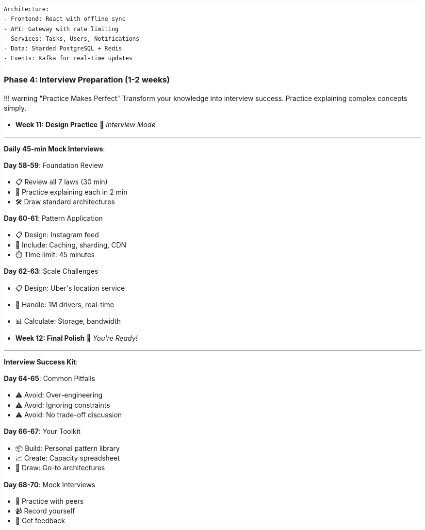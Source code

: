     Architecture:
    - Frontend: React with offline sync
    - API: Gateway with rate limiting  
    - Services: Tasks, Users, Notifications
    - Data: Sharded PostgreSQL + Redis
    - Events: Kafka for real-time updates

### Phase 4: Interview Preparation (1-2 weeks)

!!! warning "Practice Makes Perfect"
 Transform your knowledge into interview success. Practice explaining complex concepts simply.

<div class="grid cards" markdown>

- **Week 11: Design Practice** 🔴 *Interview Mode*
 
 ---
 
 **Daily 45-min Mock Interviews**:
 
 **Day 58-59**: Foundation Review
 - 📋 Review all 7 laws (30 min)
 - 🎯 Practice explaining each in 2 min
 - 🛠️ Draw standard architectures
 
 **Day 60-61**: Pattern Application
 - 📋 Design: Instagram feed
 - 🎯 Include: Caching, sharding, CDN
 - ⏱️ Time limit: 45 minutes
 
 **Day 62-63**: Scale Challenges  
 - 📋 Design: Uber's location service
 - 🎯 Handle: 1M drivers, real-time
 - 📊 Calculate: Storage, bandwidth

- **Week 12: Final Polish** 🏁 *You're Ready!*
 
 ---
 
 **Interview Success Kit**:
 
 **Day 64-65**: Common Pitfalls
 - ⚠️ Avoid: Over-engineering
 - ⚠️ Avoid: Ignoring constraints
 - ⚠️ Avoid: No trade-off discussion
 
 **Day 66-67**: Your Toolkit
 - 📦 Build: Personal pattern library
 - 📈 Create: Capacity spreadsheet
 - 🎨 Draw: Go-to architectures
 
 **Day 68-70**: Mock Interviews
 - 👥 Practice with peers
 - 📹 Record yourself
 - 📝 Get feedback

</div>
